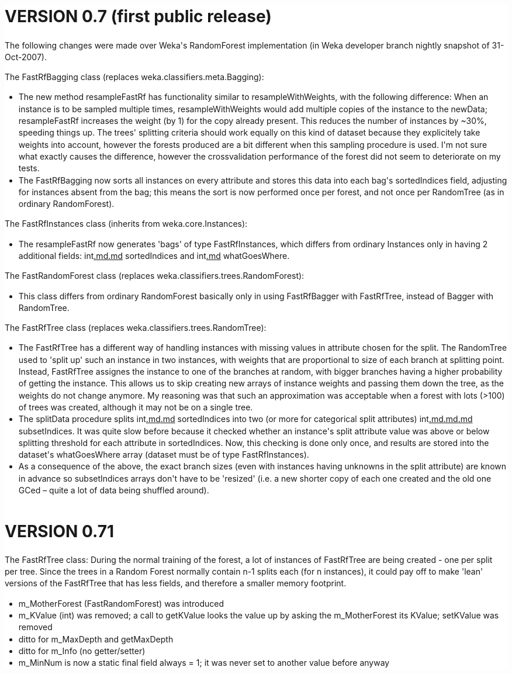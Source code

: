 

# VERSION 0.7 (first public release) #

The following changes were made over Weka's RandomForest implementation (in Weka
developer branch nightly snapshot of 31-Oct-2007).

The FastRfBagging class (replaces weka.classifiers.meta.Bagging):

  * The new method resampleFastRf has functionality similar to resampleWithWeights, with the following difference: When an instance is to be sampled multiple times, resampleWithWeights would add multiple copies of the instance to the newData; resampleFastRf increases the weight (by 1) for the copy already present. This reduces the number of instances by ~30%, speeding things up. The trees' splitting criteria should work equally on this kind of dataset because they explicitely take weights into account, however the forests produced are a bit different when this sampling procedure is used.  I'm not sure what exactly causes the difference, however the crossvalidation performance of the forest did not seem to deteriorate on my tests.
  * The FastRfBagging now sorts all instances on every attribute and stores this data into each bag's sortedIndices field, adjusting for instances absent from  the bag; this means the sort is now performed once per forest, and not once per RandomTree (as in ordinary RandomForest).

The FastRfInstances class (inherits from weka.core.Instances):
  * The resampleFastRf now generates 'bags' of type FastRfInstances, which differs from ordinary Instances only in having 2 additional fields: int[.md](.md)[.md](.md) sortedIndices and int[.md](.md) whatGoesWhere.

The FastRandomForest class (replaces weka.classifiers.trees.RandomForest):
  * This class differs from ordinary RandomForest basically only in using FastRfBagger with FastRfTree, instead of Bagger with RandomTree.

The FastRfTree class (replaces weka.classifiers.trees.RandomTree):
  * The FastRfTree has a different way of handling instances with missing values in attribute chosen for the split. The RandomTree used to 'split up' such an instance in two instances, with weights that are proportional to size of each branch at splitting point. Instead, FastRfTree assignes the instance to one of the branches at random, with bigger branches having a higher probability of getting the instance. This allows us to skip creating new arrays of instance weights and passing them down the tree, as the weights do not change anymore. My reasoning was that such an approximation was acceptable when a forest with lots (>100) of trees was created, although it may not be on a single tree.
  * The splitData procedure splits int[.md](.md)[.md](.md) sortedIndices into two (or more for categorical split attributes) int[.md](.md)[.md](.md)[.md](.md) subsetIndices. It was quite slow before because it checked whether an instance's split attribute value was above or below splitting threshold for each attribute in sortedIndices. Now, this checking is done only once, and results are stored into the dataset's whatGoesWhere array (dataset must be of type FastRfInstances).
  * As a consequence of the above, the exact branch sizes (even with instances having unknowns in the split attribute) are known in advance so subsetIndices arrays don't have to be 'resized' (i.e. a new shorter copy of each one created and the old one GCed – quite a lot of data being shuffled around).


# VERSION 0.71 #

The FastRfTree class:
During the normal training of the forest, a lot of instances of FastRfTree
are being created - one per split per tree. Since the trees in a Random
Forest normally contain n-1 splits each (for n instances), it could pay off
to make 'lean' versions of the FastRfTree that has less fields, and therefore
a smaller memory footprint.
  * m\_MotherForest (FastRandomForest) was introduced
  * m\_KValue (int) was removed; a call to getKValue looks the value up by asking the m\_MotherForest its KValue; setKValue was removed
  * ditto for m\_MaxDepth and getMaxDepth
  * ditto for m\_Info (no getter/setter)
  * m\_MinNum is now a static final field always = 1; it was never set to  another value before anyway